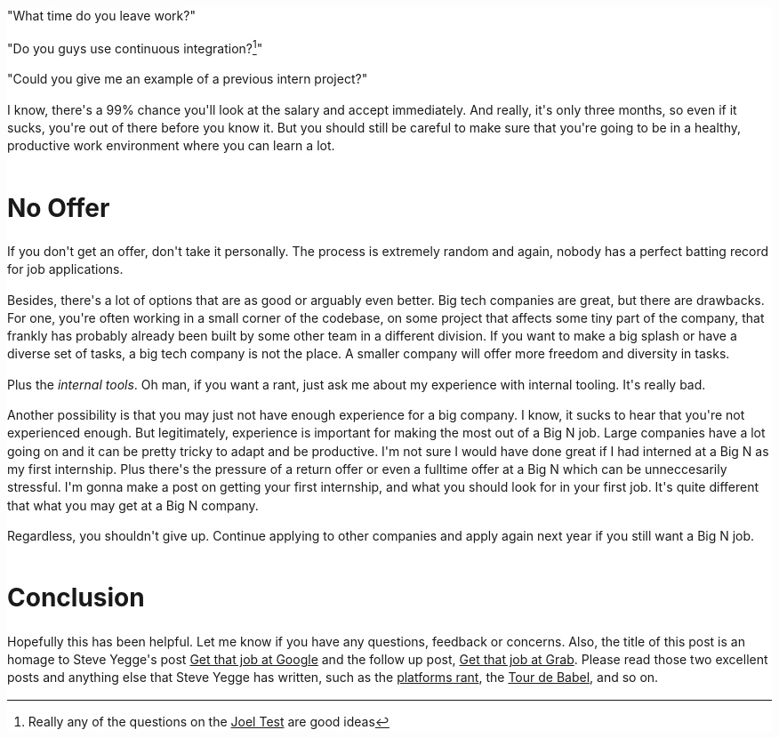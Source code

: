 "What time do you leave work?"

"Do you guys use continuous integration?[^2]"

[^2]: Really any of the questions on the [Joel
    Test](https://www.joelonsoftware.com/2000/08/09/the-joel-test-12-steps-to-better-code/) are good ideas

"Could you give me an example of a previous intern project?"

I know, there's a 99% chance you'll look at the salary and accept
immediately. And really, it's only three months, so even if it sucks,
you're out of there before you know it. But you should still be
careful to make sure that you're going to be in a healthy, productive
work environment where you can learn a lot.

# No Offer

If you don't get an offer, don't take it personally. The process is
extremely random and again, nobody has a perfect batting record for
job applications.

Besides, there's a lot of options that are as good or arguably even
better. Big tech companies are great, but there are drawbacks. For
one, you're often working in a small corner of the codebase, on some
project that affects some tiny part of the company, that frankly has
probably already been built by some other team in a different
division. If you want to make a big splash or have a diverse set of
tasks, a big tech company is not the place. A smaller company will
offer more freedom and diversity in tasks.

Plus the *internal tools*. Oh man, if you want a rant, just ask me
about my experience with internal tooling. It's really bad.

Another possibility is that you may just not have enough experience
for a big company. I know, it sucks to hear that you're not
experienced enough. But legitimately, experience is important for
making the most out of a Big N job. Large companies have a lot going
on and it can be pretty tricky to adapt and be productive. I'm not
sure I would have done great if I had interned at a Big N as my first
internship. Plus there's the pressure of a return offer or even a
fulltime offer at a Big N which can be unneccesarily stressful.  I'm
gonna make a post on getting your first internship, and what you
should look for in your first job. It's quite different that what you
may get at a Big N company.

Regardless, you shouldn't give up. Continue applying to other
companies and apply again next year if you still want a Big N job.

# Conclusion

Hopefully this has been helpful. Let me know if you have any
questions, feedback or concerns. Also, the title of this post is an
homage to Steve Yegge's post [Get that job at
Google](https://steve-yegge.blogspot.com/2008/03/get-that-job-at-google.html)
and the follow up post, [Get that job at
Grab](https://medium.com/@steve.yegge/get-that-job-at-grab-eea6de1d8421). Please
read those two excellent posts and anything else that Steve Yegge has
written, such as the [platforms
rant](https://gist.github.com/chitchcock/1281611), the [Tour de
Babel](https://sites.google.com/site/steveyegge2/tour-de-babel), and
so on.


[^1]: Or your wife will turn into a pillar of salt